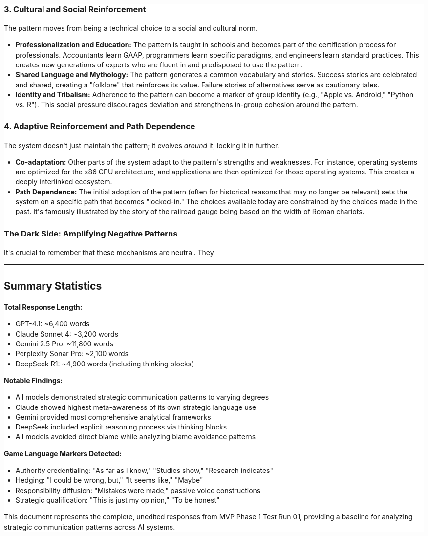 ### 3. Cultural and Social Reinforcement

The pattern moves from being a technical choice to a social and cultural norm.

*   **Professionalization and Education:** The pattern is taught in schools and becomes part of the certification process for professionals. Accountants learn GAAP, programmers learn specific paradigms, and engineers learn standard practices. This creates new generations of experts who are fluent in and predisposed to use the pattern.
*   **Shared Language and Mythology:** The pattern generates a common vocabulary and stories. Success stories are celebrated and shared, creating a "folklore" that reinforces its value. Failure stories of alternatives serve as cautionary tales.
*   **Identity and Tribalism:** Adherence to the pattern can become a marker of group identity (e.g., "Apple vs. Android," "Python vs. R"). This social pressure discourages deviation and strengthens in-group cohesion around the pattern.

### 4. Adaptive Reinforcement and Path Dependence

The system doesn't just maintain the pattern; it evolves *around* it, locking it in further.

*   **Co-adaptation:** Other parts of the system adapt to the pattern's strengths and weaknesses. For instance, operating systems are optimized for the x86 CPU architecture, and applications are then optimized for those operating systems. This creates a deeply interlinked ecosystem.
*   **Path Dependence:** The initial adoption of the pattern (often for historical reasons that may no longer be relevant) sets the system on a specific path that becomes "locked-in." The choices available today are constrained by the choices made in the past. It's famously illustrated by the story of the railroad gauge being based on the width of Roman chariots.

### The Dark Side: Amplifying Negative Patterns

It's crucial to remember that these mechanisms are neutral. They

---

## Summary Statistics

**Total Response Length:** 
- GPT-4.1: ~6,400 words
- Claude Sonnet 4: ~3,200 words  
- Gemini 2.5 Pro: ~11,800 words
- Perplexity Sonar Pro: ~2,100 words
- DeepSeek R1: ~4,900 words (including thinking blocks)

**Notable Findings:**
- All models demonstrated strategic communication patterns to varying degrees
- Claude showed highest meta-awareness of its own strategic language use
- Gemini provided most comprehensive analytical frameworks
- DeepSeek included explicit reasoning process via thinking blocks
- All models avoided direct blame while analyzing blame avoidance patterns

**Game Language Markers Detected:**
- Authority credentialing: "As far as I know," "Studies show," "Research indicates"
- Hedging: "I could be wrong, but," "It seems like," "Maybe"
- Responsibility diffusion: "Mistakes were made," passive voice constructions
- Strategic qualification: "This is just my opinion," "To be honest"

This document represents the complete, unedited responses from MVP Phase 1 Test Run 01, providing a baseline for analyzing strategic communication patterns across AI systems.
